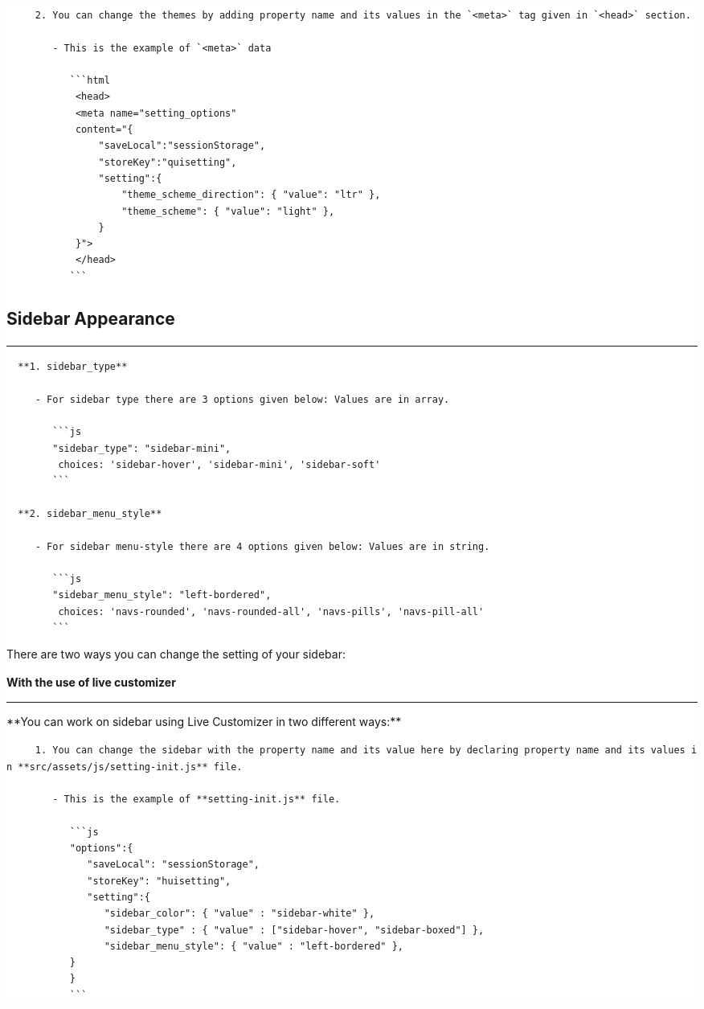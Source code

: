          2. You can change the themes by adding property name and its values in the `<meta>` tag given in `<head>` section.

            - This is the example of `<meta>` data

               ```html
                <head>
                <meta name="setting_options"
                content="{
                    "saveLocal":"sessionStorage",
                    "storeKey":"quisetting",
                    "setting":{
                        "theme_scheme_direction": { "value": "ltr" },
                        "theme_scheme": { "value": "light" },
                    }
                }">
                </head>
               ```

   ## Sidebar Appearance
   <hr/>

      **1. sidebar_type**

         - For sidebar type there are 3 options given below: Values are in array.

            ```js
            "sidebar_type": "sidebar-mini",
             choices: 'sidebar-hover', 'sidebar-mini', 'sidebar-soft'
            ```

      **2. sidebar_menu_style**

         - For sidebar menu-style there are 4 options given below: Values are in string.

            ```js
            "sidebar_menu_style": "left-bordered",
             choices: 'navs-rounded', 'navs-rounded-all', 'navs-pills', 'navs-pill-all'
            ```
   There are two ways you can change the setting of your sidebar:

   **With the use of live customizer**
   <hr/>
      **You can work on sidebar using Live Customizer in two different ways:**

         1. You can change the sidebar with the property name and its value here by declaring property name and its values in **src/assets/js/setting-init.js** file.

            - This is the example of **setting-init.js** file.

               ```js
               "options":{
                  "saveLocal": "sessionStorage",
                  "storeKey": "huisetting",
                  "setting":{
                     "sidebar_color": { "value" : "sidebar-white" },
                     "sidebar_type" : { "value" : ["sidebar-hover", "sidebar-boxed"] },
                     "sidebar_menu_style": { "value" : "left-bordered" },
               }
               }
               ```
